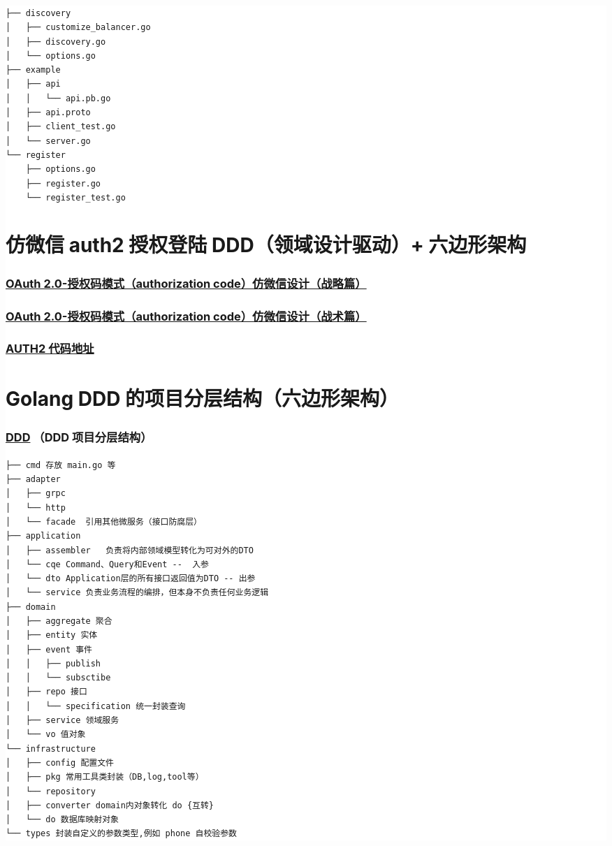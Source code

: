 ```
├── discovery
│   ├── customize_balancer.go
│   ├── discovery.go
│   └── options.go
├── example
│   ├── api
│   │   └── api.pb.go
│   ├── api.proto
│   ├── client_test.go
│   └── server.go
└── register
    ├── options.go
    ├── register.go
    └── register_test.go

```

# 仿微信 auth2 授权登陆 DDD（领域设计驱动）+ 六边形架构
### [OAuth 2.0-授权码模式（authorization code）仿微信设计（战略篇）](https://www.hwholiday.com/2022/auth2_strategy/)
### [OAuth 2.0-授权码模式（authorization code）仿微信设计（战术篇）](https://www.hwholiday.com/2022/auth2_tactics/)

### [AUTH2 代码地址](https://github.com/hwholiday/learning_tools/tree/master/ddd-auth2-example)

# Golang DDD 的项目分层结构（六边形架构）

### [DDD](https://github.com/hwholiday/learning_tools/tree/master/ddd-project-example) （DDD 项目分层结构）

```base
├── cmd 存放 main.go 等
├── adapter
│   ├── grpc
│   └── http
│   └── facade  引用其他微服务（接口防腐层）
├── application 
│   ├── assembler   负责将内部领域模型转化为可对外的DTO
│   └── cqe Command、Query和Event --  入参
│   └── dto Application层的所有接口返回值为DTO -- 出参
│   └── service 负责业务流程的编排，但本身不负责任何业务逻辑
├── domain
│   ├── aggregate 聚合
│   ├── entity 实体
│   ├── event 事件
│   │   ├── publish
│   │   └── subsctibe
│   ├── repo 接口
│   │   └── specification 统一封装查询
│   ├── service 领域服务
│   └── vo 值对象
└── infrastructure
│   ├── config 配置文件
│   ├── pkg 常用工具类封装（DB,log,tool等）
│   └── repository
│   ├── converter domain内对象转化 do {互转}
│   └── do 数据库映射对象
└── types 封装自定义的参数类型,例如 phone 自校验参数        
```